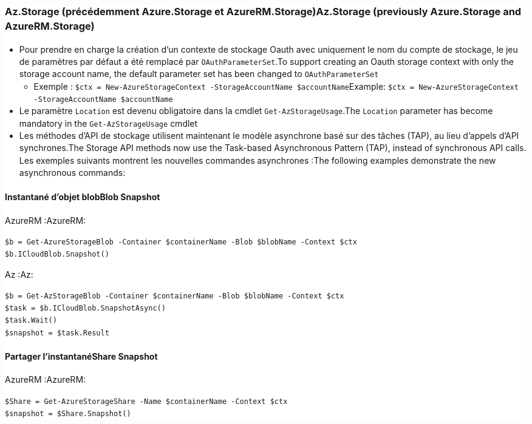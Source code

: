 ### <a name="azstorage-previously-azurestorage-and-azurermstorage"></a><span data-ttu-id="065e9-307">Az.Storage (précédemment Azure.Storage et AzureRM.Storage)</span><span class="sxs-lookup"><span data-stu-id="065e9-307">Az.Storage (previously Azure.Storage and AzureRM.Storage)</span></span>

- <span data-ttu-id="065e9-308">Pour prendre en charge la création d’un contexte de stockage Oauth avec uniquement le nom du compte de stockage, le jeu de paramètres par défaut a été remplacé par `OAuthParameterSet`.</span><span class="sxs-lookup"><span data-stu-id="065e9-308">To support creating an Oauth storage context with only the storage account name, the default parameter set has been changed to `OAuthParameterSet`</span></span>
  - <span data-ttu-id="065e9-309">Exemple : `$ctx = New-AzureStorageContext -StorageAccountName $accountName`</span><span class="sxs-lookup"><span data-stu-id="065e9-309">Example: `$ctx = New-AzureStorageContext -StorageAccountName $accountName`</span></span>
- <span data-ttu-id="065e9-310">Le paramètre `Location` est devenu obligatoire dans la cmdlet `Get-AzStorageUsage`.</span><span class="sxs-lookup"><span data-stu-id="065e9-310">The `Location` parameter has become mandatory in the `Get-AzStorageUsage` cmdlet</span></span>
- <span data-ttu-id="065e9-311">Les méthodes d’API de stockage utilisent maintenant le modèle asynchrone basé sur des tâches (TAP), au lieu d’appels d’API synchrones.</span><span class="sxs-lookup"><span data-stu-id="065e9-311">The Storage API methods now use the Task-based Asynchronous Pattern (TAP), instead of synchronous API calls.</span></span> <span data-ttu-id="065e9-312">Les exemples suivants montrent les nouvelles commandes asynchrones :</span><span class="sxs-lookup"><span data-stu-id="065e9-312">The following examples demonstrate the new asynchronous commands:</span></span>

#### <a name="blob-snapshot"></a><span data-ttu-id="065e9-313">Instantané d’objet blob</span><span class="sxs-lookup"><span data-stu-id="065e9-313">Blob Snapshot</span></span>

<span data-ttu-id="065e9-314">AzureRM :</span><span class="sxs-lookup"><span data-stu-id="065e9-314">AzureRM:</span></span>

```azurepowershell-interactive
$b = Get-AzureStorageBlob -Container $containerName -Blob $blobName -Context $ctx
$b.ICloudBlob.Snapshot()
```

<span data-ttu-id="065e9-315">Az :</span><span class="sxs-lookup"><span data-stu-id="065e9-315">Az:</span></span>

```azurepowershell-interactive
$b = Get-AzStorageBlob -Container $containerName -Blob $blobName -Context $ctx
$task = $b.ICloudBlob.SnapshotAsync()
$task.Wait()
$snapshot = $task.Result
```

#### <a name="share-snapshot"></a><span data-ttu-id="065e9-316">Partager l’instantané</span><span class="sxs-lookup"><span data-stu-id="065e9-316">Share Snapshot</span></span>

<span data-ttu-id="065e9-317">AzureRM :</span><span class="sxs-lookup"><span data-stu-id="065e9-317">AzureRM:</span></span>

```azurepowershell-interactive
$Share = Get-AzureStorageShare -Name $containerName -Context $ctx
$snapshot = $Share.Snapshot()
```

